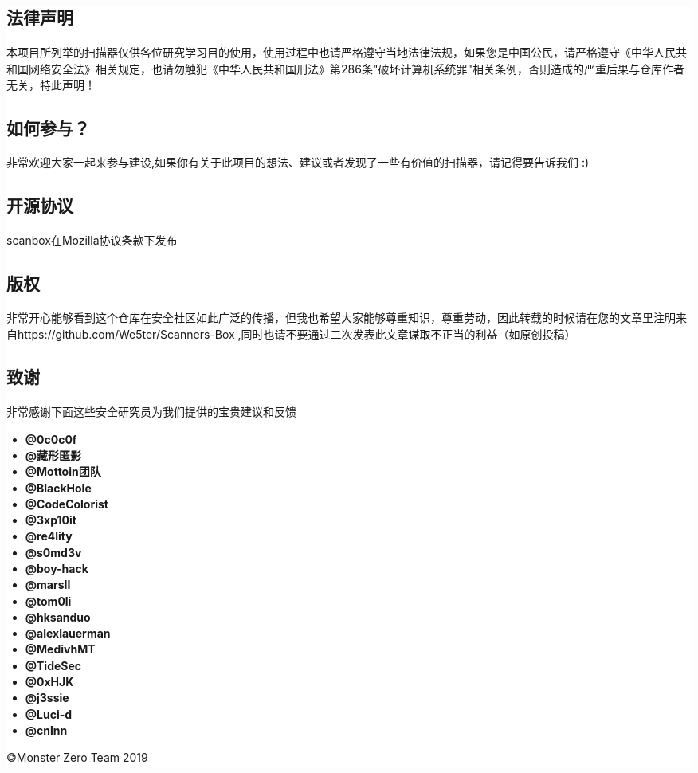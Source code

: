 ## 法律声明

本项目所列举的扫描器仅供各位研究学习目的使用，使用过程中也请严格遵守当地法律法规，如果您是中国公民，请严格遵守《中华人民共和国网络安全法》相关规定，也请勿触犯《中华人民共和国刑法》第286条"破坏计算机系统罪"相关条例，否则造成的严重后果与仓库作者无关，特此声明！

## 如何参与？

非常欢迎大家一起来参与建设,如果你有关于此项目的想法、建议或者发现了一些有价值的扫描器，请记得要告诉我们 :)

## 开源协议

scanbox在Mozilla协议条款下发布

## 版权

非常开心能够看到这个仓库在安全社区如此广泛的传播，但我也希望大家能够尊重知识，尊重劳动，因此转载的时候请在您的文章里注明来自https://github.com/We5ter/Scanners-Box ,同时也请不要通过二次发表此文章谋取不正当的利益（如原创投稿）

## 致谢

非常感谢下面这些安全研究员为我们提供的宝贵建议和反馈

- **@0c0c0f**     
- **@藏形匿影**
- **@Mottoin团队**
- **@BlackHole**
- **@CodeColorist**
- **@3xp10it**
- **@re4lity**
- **@s0md3v**
- **@boy-hack**
- **@marsII**
- **@tom0li**
- **@hksanduo**
- **@alexlauerman**
- **@MedivhMT**
- **@TideSec**
- **@0xHJK**
- **@j3ssie**
- **@Luci-d**
- **@cnlnn**

&copy;<a href="https://github.com/monsterzer0" target="_blank">Monster Zero Team</a> 2019
